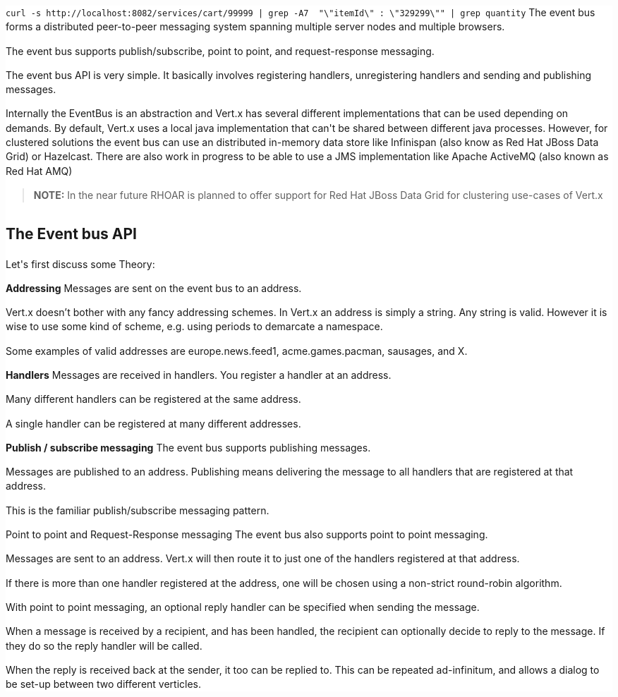 ```curl -s http://localhost:8082/services/cart/99999 | grep -A7  "\"itemId\" : \"329299\"" | grep quantity```
The event bus forms a distributed peer-to-peer messaging system spanning multiple server nodes and multiple browsers.

The event bus supports publish/subscribe, point to point, and request-response messaging.

The event bus API is very simple. It basically involves registering handlers, unregistering handlers and sending and publishing messages.

Internally the EventBus is an abstraction and Vert.x has several different implementations that can be used depending on demands. By default, Vert.x uses a local java implementation that can't be shared between different java processes. However, for clustered solutions the event bus can use an distributed in-memory data store like Infinispan (also know as Red Hat JBoss Data Grid) or Hazelcast. There are also work in progress to be able to use a JMS implementation like Apache ActiveMQ (also known as Red Hat AMQ) 

>**NOTE:** In the near future RHOAR is planned to offer support for Red Hat JBoss Data Grid for clustering use-cases of Vert.x

## The Event bus API

Let's first discuss some Theory:

**Addressing**
Messages are sent on the event bus to an address.

Vert.x doesn’t bother with any fancy addressing schemes. In Vert.x an address is simply a string. Any string is valid. However it is wise to use some kind of scheme, e.g. using periods to demarcate a namespace.

Some examples of valid addresses are europe.news.feed1, acme.games.pacman, sausages, and X.

**Handlers**
Messages are received in handlers. You register a handler at an address.

Many different handlers can be registered at the same address.

A single handler can be registered at many different addresses.

**Publish / subscribe messaging**
The event bus supports publishing messages.

Messages are published to an address. Publishing means delivering the message to all handlers that are registered at that address.

This is the familiar publish/subscribe messaging pattern.

Point to point and Request-Response messaging
The event bus also supports point to point messaging.

Messages are sent to an address. Vert.x will then route it to just one of the handlers registered at that address.

If there is more than one handler registered at the address, one will be chosen using a non-strict round-robin algorithm.

With point to point messaging, an optional reply handler can be specified when sending the message.

When a message is received by a recipient, and has been handled, the recipient can optionally decide to reply to the message. If they do so the reply handler will be called.

When the reply is received back at the sender, it too can be replied to. This can be repeated ad-infinitum, and allows a dialog to be set-up between two different verticles.

```